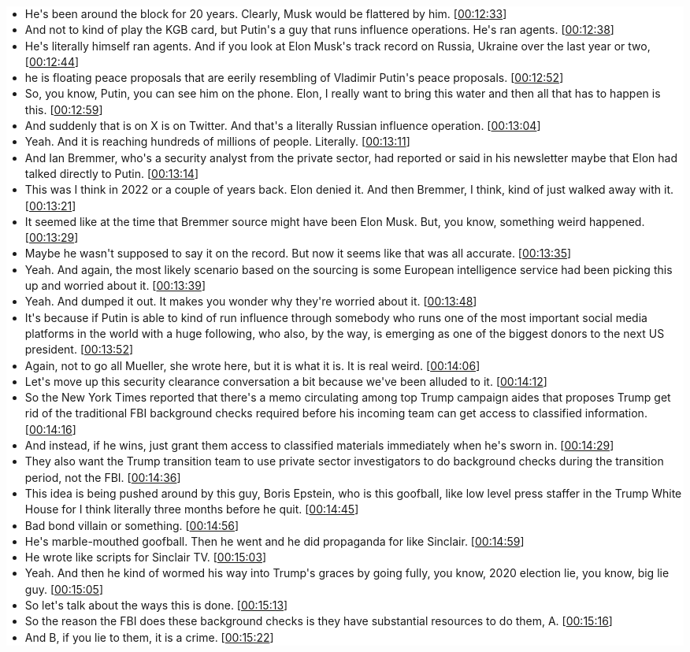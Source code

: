 *  He's been around the block for 20 years. Clearly, Musk would be flattered by him. [[00:12:33](https://www.youtube.com/watch?v=A2qSjBmHxYw&t=753.0s)]
*  And not to kind of play the KGB card, but Putin's a guy that runs influence operations. He's ran agents. [[00:12:38](https://www.youtube.com/watch?v=A2qSjBmHxYw&t=758.0s)]
*  He's literally himself ran agents. And if you look at Elon Musk's track record on Russia, Ukraine over the last year or two, [[00:12:44](https://www.youtube.com/watch?v=A2qSjBmHxYw&t=764.0s)]
*  he is floating peace proposals that are eerily resembling of Vladimir Putin's peace proposals. [[00:12:52](https://www.youtube.com/watch?v=A2qSjBmHxYw&t=772.0s)]
*  So, you know, Putin, you can see him on the phone. Elon, I really want to bring this water and then all that has to happen is this. [[00:12:59](https://www.youtube.com/watch?v=A2qSjBmHxYw&t=779.0s)]
*  And suddenly that is on X is on Twitter. And that's a literally Russian influence operation. [[00:13:04](https://www.youtube.com/watch?v=A2qSjBmHxYw&t=784.0s)]
*  Yeah. And it is reaching hundreds of millions of people. Literally. [[00:13:11](https://www.youtube.com/watch?v=A2qSjBmHxYw&t=791.0s)]
*  And Ian Bremmer, who's a security analyst from the private sector, had reported or said in his newsletter maybe that Elon had talked directly to Putin. [[00:13:14](https://www.youtube.com/watch?v=A2qSjBmHxYw&t=794.0s)]
*  This was I think in 2022 or a couple of years back. Elon denied it. And then Bremmer, I think, kind of just walked away with it. [[00:13:21](https://www.youtube.com/watch?v=A2qSjBmHxYw&t=801.0s)]
*  It seemed like at the time that Bremmer source might have been Elon Musk. But, you know, something weird happened. [[00:13:29](https://www.youtube.com/watch?v=A2qSjBmHxYw&t=809.0s)]
*  Maybe he wasn't supposed to say it on the record. But now it seems like that was all accurate. [[00:13:35](https://www.youtube.com/watch?v=A2qSjBmHxYw&t=815.0s)]
*  Yeah. And again, the most likely scenario based on the sourcing is some European intelligence service had been picking this up and worried about it. [[00:13:39](https://www.youtube.com/watch?v=A2qSjBmHxYw&t=819.0s)]
*  Yeah. And dumped it out. It makes you wonder why they're worried about it. [[00:13:48](https://www.youtube.com/watch?v=A2qSjBmHxYw&t=828.0s)]
*  It's because if Putin is able to kind of run influence through somebody who runs one of the most important social media platforms in the world with a huge following, who also, by the way, is emerging as one of the biggest donors to the next US president. [[00:13:52](https://www.youtube.com/watch?v=A2qSjBmHxYw&t=832.0s)]
*  Again, not to go all Mueller, she wrote here, but it is what it is. It is real weird. [[00:14:06](https://www.youtube.com/watch?v=A2qSjBmHxYw&t=846.0s)]
*  Let's move up this security clearance conversation a bit because we've been alluded to it. [[00:14:12](https://www.youtube.com/watch?v=A2qSjBmHxYw&t=852.0s)]
*  So the New York Times reported that there's a memo circulating among top Trump campaign aides that proposes Trump get rid of the traditional FBI background checks required before his incoming team can get access to classified information. [[00:14:16](https://www.youtube.com/watch?v=A2qSjBmHxYw&t=856.0s)]
*  And instead, if he wins, just grant them access to classified materials immediately when he's sworn in. [[00:14:29](https://www.youtube.com/watch?v=A2qSjBmHxYw&t=869.0s)]
*  They also want the Trump transition team to use private sector investigators to do background checks during the transition period, not the FBI. [[00:14:36](https://www.youtube.com/watch?v=A2qSjBmHxYw&t=876.0s)]
*  This idea is being pushed around by this guy, Boris Epstein, who is this goofball, like low level press staffer in the Trump White House for I think literally three months before he quit. [[00:14:45](https://www.youtube.com/watch?v=A2qSjBmHxYw&t=885.0s)]
*  Bad bond villain or something. [[00:14:56](https://www.youtube.com/watch?v=A2qSjBmHxYw&t=896.0s)]
*  He's marble-mouthed goofball. Then he went and he did propaganda for like Sinclair. [[00:14:59](https://www.youtube.com/watch?v=A2qSjBmHxYw&t=899.0s)]
*  He wrote like scripts for Sinclair TV. [[00:15:03](https://www.youtube.com/watch?v=A2qSjBmHxYw&t=903.0s)]
*  Yeah. And then he kind of wormed his way into Trump's graces by going fully, you know, 2020 election lie, you know, big lie guy. [[00:15:05](https://www.youtube.com/watch?v=A2qSjBmHxYw&t=905.0s)]
*  So let's talk about the ways this is done. [[00:15:13](https://www.youtube.com/watch?v=A2qSjBmHxYw&t=913.0s)]
*  So the reason the FBI does these background checks is they have substantial resources to do them, A. [[00:15:16](https://www.youtube.com/watch?v=A2qSjBmHxYw&t=916.0s)]
*  And B, if you lie to them, it is a crime. [[00:15:22](https://www.youtube.com/watch?v=A2qSjBmHxYw&t=922.0s)]